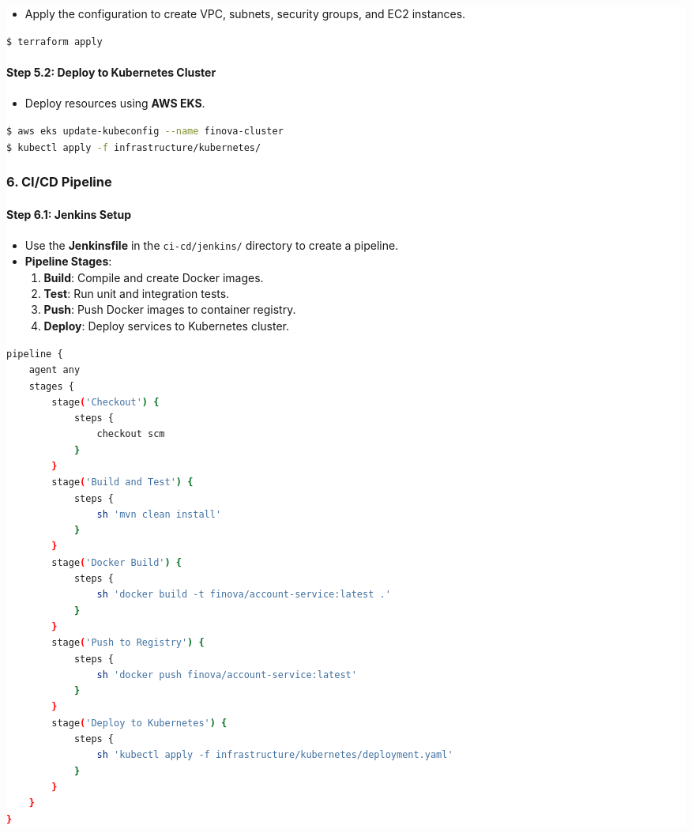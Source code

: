 - Apply the configuration to create VPC, subnets, security groups, and EC2 instances.
```sh
$ terraform apply
```

#### Step 5.2: Deploy to Kubernetes Cluster
- Deploy resources using **AWS EKS**.
```sh
$ aws eks update-kubeconfig --name finova-cluster
$ kubectl apply -f infrastructure/kubernetes/
```

### 6. CI/CD Pipeline

#### Step 6.1: Jenkins Setup
- Use the **Jenkinsfile** in the `ci-cd/jenkins/` directory to create a pipeline.
- **Pipeline Stages**:
    1. **Build**: Compile and create Docker images.
    2. **Test**: Run unit and integration tests.
    3. **Push**: Push Docker images to container registry.
    4. **Deploy**: Deploy services to Kubernetes cluster.

```sh
pipeline {
    agent any
    stages {
        stage('Checkout') {
            steps {
                checkout scm
            }
        }
        stage('Build and Test') {
            steps {
                sh 'mvn clean install'
            }
        }
        stage('Docker Build') {
            steps {
                sh 'docker build -t finova/account-service:latest .'
            }
        }
        stage('Push to Registry') {
            steps {
                sh 'docker push finova/account-service:latest'
            }
        }
        stage('Deploy to Kubernetes') {
            steps {
                sh 'kubectl apply -f infrastructure/kubernetes/deployment.yaml'
            }
        }
    }
}
```
